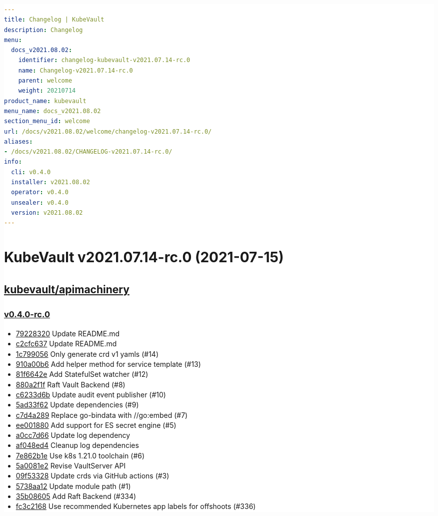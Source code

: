 ```yaml
---
title: Changelog | KubeVault
description: Changelog
menu:
  docs_v2021.08.02:
    identifier: changelog-kubevault-v2021.07.14-rc.0
    name: Changelog-v2021.07.14-rc.0
    parent: welcome
    weight: 20210714
product_name: kubevault
menu_name: docs_v2021.08.02
section_menu_id: welcome
url: /docs/v2021.08.02/welcome/changelog-v2021.07.14-rc.0/
aliases:
- /docs/v2021.08.02/CHANGELOG-v2021.07.14-rc.0/
info:
  cli: v0.4.0
  installer: v2021.08.02
  operator: v0.4.0
  unsealer: v0.4.0
  version: v2021.08.02
---
```


# KubeVault v2021.07.14-rc.0 (2021-07-15)


## [kubevault/apimachinery](https://github.com/kubevault/apimachinery)

### [v0.4.0-rc.0](https://github.com/kubevault/apimachinery/releases/tag/v0.4.0-rc.0)

- [79228320](https://github.com/kubevault/apimachinery/commit/79228320) Update README.md
- [c2cfc637](https://github.com/kubevault/apimachinery/commit/c2cfc637) Update README.md
- [1c799056](https://github.com/kubevault/apimachinery/commit/1c799056) Only generate crd v1 yamls (#14)
- [910a00b6](https://github.com/kubevault/apimachinery/commit/910a00b6) Add helper method for service template (#13)
- [81f6642e](https://github.com/kubevault/apimachinery/commit/81f6642e) Add StatefulSet watcher (#12)
- [880a2f1f](https://github.com/kubevault/apimachinery/commit/880a2f1f) Raft Vault Backend (#8)
- [c6233d6b](https://github.com/kubevault/apimachinery/commit/c6233d6b) Update audit event publisher (#10)
- [5ad33f62](https://github.com/kubevault/apimachinery/commit/5ad33f62) Update dependencies (#9)
- [c7d4a289](https://github.com/kubevault/apimachinery/commit/c7d4a289) Replace go-bindata with //go:embed (#7)
- [ee001880](https://github.com/kubevault/apimachinery/commit/ee001880) Add support for ES secret engine (#5)
- [a0cc7d66](https://github.com/kubevault/apimachinery/commit/a0cc7d66) Update log dependency
- [af048ed4](https://github.com/kubevault/apimachinery/commit/af048ed4) Cleanup log dependencies
- [7e862b1e](https://github.com/kubevault/apimachinery/commit/7e862b1e) Use k8s 1.21.0 toolchain (#6)
- [5a0081e2](https://github.com/kubevault/apimachinery/commit/5a0081e2) Revise VaultServer API
- [09f53328](https://github.com/kubevault/apimachinery/commit/09f53328) Update crds via GitHub actions (#3)
- [5738aa12](https://github.com/kubevault/apimachinery/commit/5738aa12) Update module path (#1)
- [35b08605](https://github.com/kubevault/apimachinery/commit/35b08605) Add Raft Backend (#334)
- [fc3c2168](https://github.com/kubevault/apimachinery/commit/fc3c2168) Use recommended Kubernetes app labels for offshoots (#336)